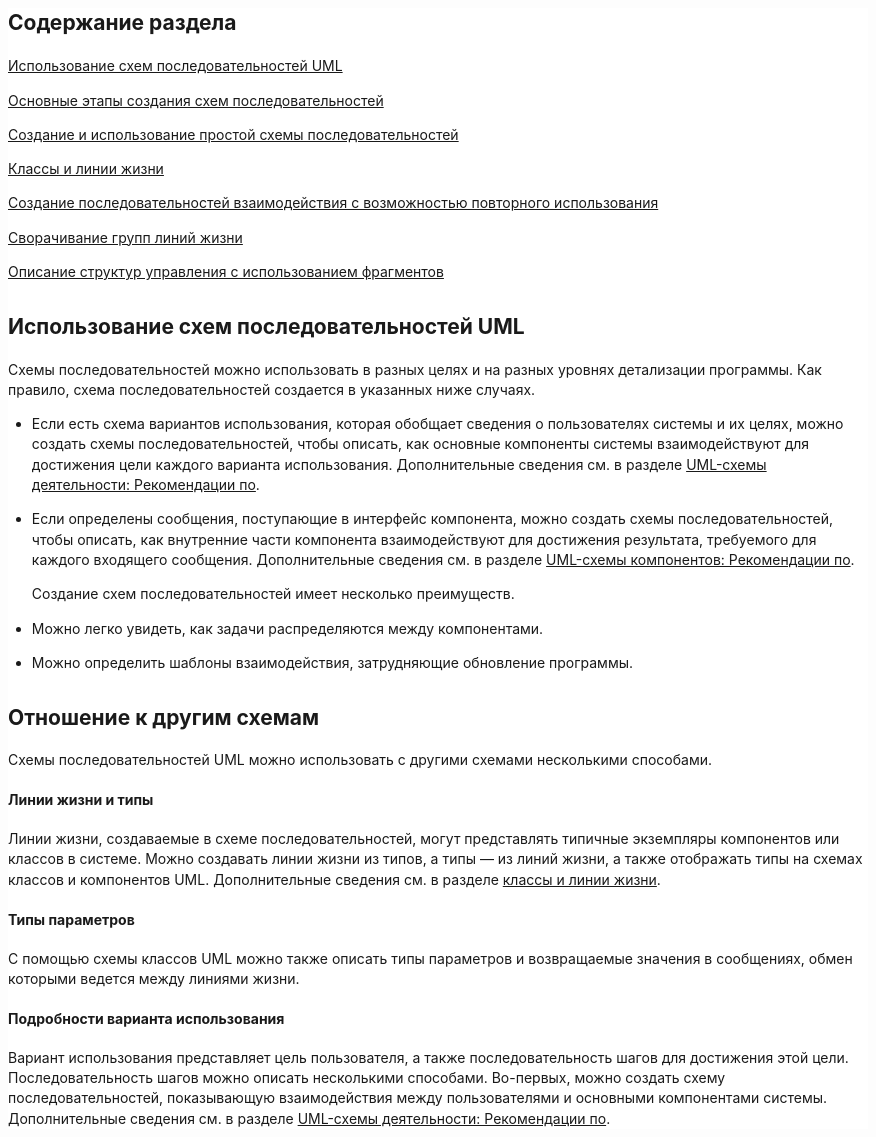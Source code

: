 ## <a name="in-this-topic"></a>Содержание раздела  
 [Использование схем последовательностей UML](#Using)  
  
 [Основные этапы создания схем последовательностей](#BasicSteps)  
  
 [Создание и использование простой схемы последовательностей](#Simple)  
  
 [Классы и линии жизни](#ClassesAndLifelines)  
  
 [Создание последовательностей взаимодействия с возможностью повторного использования](#Multiple)  
  
 [Сворачивание групп линий жизни](#Collapse)  
  
 [Описание структур управления с использованием фрагментов](#Fragments)  
  
## <a name="Using"></a> Использование схем последовательностей UML  
 Схемы последовательностей можно использовать в разных целях и на разных уровнях детализации программы. Как правило, схема последовательностей создается в указанных ниже случаях.  
  
- Если есть схема вариантов использования, которая обобщает сведения о пользователях системы и их целях, можно создать схемы последовательностей, чтобы описать, как основные компоненты системы взаимодействуют для достижения цели каждого варианта использования. Дополнительные сведения см. в разделе [UML-схемы деятельности: Рекомендации по](../modeling/uml-use-case-diagrams-guidelines.md).  
  
- Если определены сообщения, поступающие в интерфейс компонента, можно создать схемы последовательностей, чтобы описать, как внутренние части компонента взаимодействуют для достижения результата, требуемого для каждого входящего сообщения. Дополнительные сведения см. в разделе [UML-схемы компонентов: Рекомендации по](../modeling/uml-component-diagrams-guidelines.md).  
  
  Создание схем последовательностей имеет несколько преимуществ.  
  
- Можно легко увидеть, как задачи распределяются между компонентами.  
  
- Можно определить шаблоны взаимодействия, затрудняющие обновление программы.  
  
## <a name="relationship-to-other-diagrams"></a>Отношение к другим схемам  
 Схемы последовательностей UML можно использовать с другими схемами несколькими способами.  
  
#### <a name="lifelines-and-types"></a>Линии жизни и типы  
 Линии жизни, создаваемые в схеме последовательностей, могут представлять типичные экземпляры компонентов или классов в системе. Можно создавать линии жизни из типов, а типы — из линий жизни, а также отображать типы на схемах классов и компонентов UML. Дополнительные сведения см. в разделе [классы и линии жизни](#ClassesAndLifelines).  
  
#### <a name="parameter-types"></a>Типы параметров  
 С помощью схемы классов UML можно также описать типы параметров и возвращаемые значения в сообщениях, обмен которыми ведется между линиями жизни.  
  
#### <a name="use-case-details"></a>Подробности варианта использования  
 Вариант использования представляет цель пользователя, а также последовательность шагов для достижения этой цели. Последовательность шагов можно описать несколькими способами. Во-первых, можно создать схему последовательностей, показывающую взаимодействия между пользователями и основными компонентами системы. Дополнительные сведения см. в разделе [UML-схемы деятельности: Рекомендации по](../modeling/uml-use-case-diagrams-guidelines.md).  
  